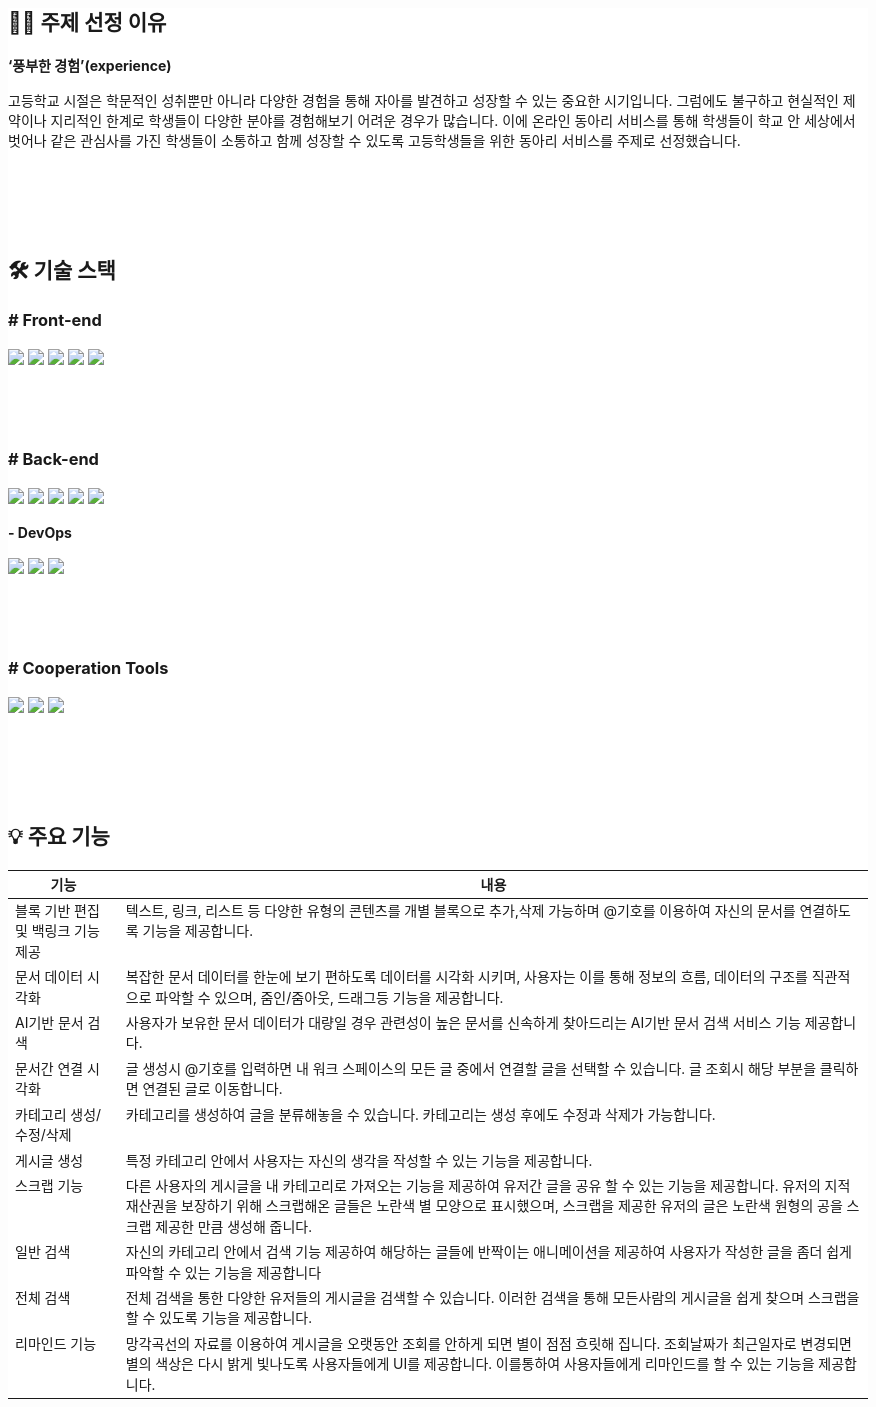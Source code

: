 ## 🤷🏻 주제 선정 이유

**‘풍부한 경험’(experience)**

고등학교 시절은 학문적인 성취뿐만 아니라 다양한 경험을 통해 자아를 발견하고 성장할 수 있는 중요한 시기입니다. 그럼에도 불구하고 현실적인 제약이나 지리적인 한계로 학생들이 다양한 분야를 경험해보기 어려운 경우가 많습니다. 이에 온라인 동아리 서비스를 통해 학생들이 학교 안 세상에서 벗어나 같은 관심사를 가진 학생들이 소통하고 함께 성장할 수 있도록 고등학생들을 위한 동아리 서비스를 주제로 선정했습니다.

<br><br><br>

## 🛠️ 기술 스택

### # Front-end

<img src="https://img.shields.io/badge/html5-E34F26?style=for-the-badge&logo=html5&logoColor=white"> <img src="https://img.shields.io/badge/css3-1572B6?style=for-the-badge&logo=css3&logoColor=white"/> <img src="https://img.shields.io/badge/ejs-B4CA65?style=for-the-badge&logo=ejs&logoColor=white"/>
<img src="https://img.shields.io/badge/axios-5A29E4?style=for-the-badge&logo=axios&logoColor=white"/> <img src="https://img.shields.io/badge/javascript-F7DF1E?style=for-the-badge&logo=javascript&logoColor=white"/>


<br><br>

### # Back-end

<img src="https://img.shields.io/badge/express-000000?style=for-the-badge&logo=express&logoColor=white"> <img src="https://img.shields.io/badge/JWT-000000.svg?style=for-the-badge&logo=jsonwebtokens&logoColor=white" /> <img src="https://img.shields.io/badge/socketdotio-010101?style=for-the-badge&logo=socketdotio&logoColor=white">  <img src="https://img.shields.io/badge/passport-34E27A?style=for-the-badge&logo=passport&logoColor=white"> <img src="https://img.shields.io/badge/javascript-F7DF1E?style=for-the-badge&logo=javascript&logoColor=white"/>

**- DevOps** <br>

<img src="https://img.shields.io/badge/Amazon%20EC2-FF9900?style=for-the-badge&logo=Amazon%20EC2&logoColor=white"> <img src="https://img.shields.io/badge/amazonrds-527FFF?style=for-the-badge&logo=amazonrds&logoColor=white">
<img src="https://img.shields.io/badge/amazons3-569A31?style=for-the-badge&logo=amazons3&logoColor=white">

<br><br>

### # Cooperation Tools

<img src="https://img.shields.io/badge/github-181717?style=for-the-badge&logo=github&logoColor=white"> <img src="https://img.shields.io/badge/figma-F24E1E?style=for-the-badge&logo=figma&logoColor=white"> <img src="https://img.shields.io/badge/notion-000000?style=for-the-badge&logo=notion&logoColor=white"> 

<br><br><br>

## 💡 주요 기능

| 기능 | 내용 |
| --- | --- |
| 블록 기반 편집 및 백링크 기능 제공 | 텍스트, 링크, 리스트  등 다양한 유형의 콘텐츠를 개별 블록으로 추가,삭제 가능하며 @기호를 이용하여 자신의 문서를 연결하도록 기능을 제공합니다. |
| 문서 데이터 시각화 | 복잡한 문서 데이터를 한눈에 보기 편하도록 데이터를 시각화 시키며, 사용자는 이를 통해 정보의 흐름, 데이터의 구조를 직관적으로 파악할 수 있으며, 줌인/줌아웃, 드래그등 기능을 제공합니다. |
| AI기반 문서 검색 | 사용자가 보유한 문서 데이터가 대량일 경우 관련성이 높은 문서를 신속하게 찾아드리는 AI기반 문서 검색 서비스 기능 제공합니다. |
| 문서간 연결 시각화 | 글 생성시 @기호를 입력하면 내 워크 스페이스의 모든 글 중에서 연결할 글을 선택할 수 있습니다. 글 조회시 해당 부분을 클릭하면 연결된 글로 이동합니다. |
| 카테고리 생성/수정/삭제 | 카테고리를 생성하여 글을 분류해놓을 수 있습니다. 카테고리는 생성 후에도 수정과 삭제가 가능합니다. |
| 게시글 생성 | 특정 카테고리 안에서 사용자는 자신의 생각을 작성할 수 있는 기능을 제공합니다. |
| 스크랩 기능 | 다른 사용자의 게시글을 내 카테고리로 가져오는 기능을 제공하여 유저간 글을 공유 할 수 있는 기능을 제공합니다. 유저의 지적 재산권을 보장하기 위해 스크랩해온 글들은 노란색 별 모양으로 표시했으며, 스크랩을 제공한 유저의 글은 노란색 원형의 공을 스크랩 제공한 만큼 생성해 줍니다. |
| 일반 검색 | 자신의 카테고리 안에서 검색 기능 제공하여 해당하는 글들에 반짝이는 애니메이션을 제공하여 사용자가 작성한 글을 좀더 쉽게 파악할 수 있는 기능을 제공합니다 |
| 전체 검색 | 전체 검색을 통한 다양한 유저들의 게시글을 검색할 수 있습니다. 이러한 검색을 통해 모든사람의 게시글을 쉽게 찾으며 스크랩을 할 수 있도록 기능을 제공합니다. |
| 리마인드 기능 | 망각곡선의 자료를 이용하여 게시글을 오랫동안 조회를 안하게 되면 별이 점점 흐릿해 집니다. 조회날짜가 최근일자로 변경되면 별의 색상은 다시 밝게 빛나도록 사용자들에게 UI를 제공합니다. 이를통하여 사용자들에게 리마인드를 할 수 있는 기능을 제공합니다. |
